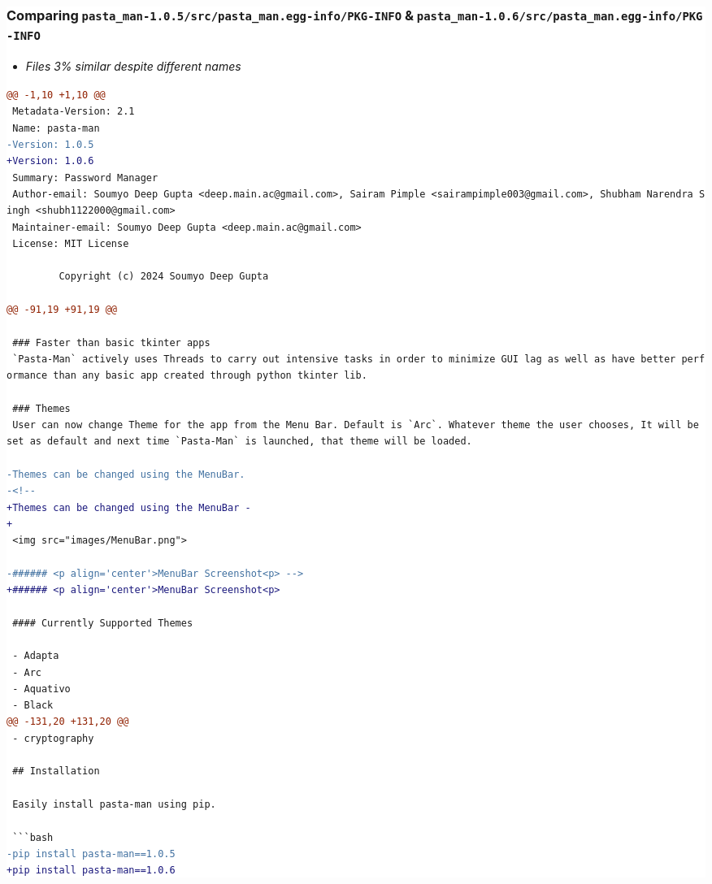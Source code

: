 ### Comparing `pasta_man-1.0.5/src/pasta_man.egg-info/PKG-INFO` & `pasta_man-1.0.6/src/pasta_man.egg-info/PKG-INFO`

 * *Files 3% similar despite different names*

```diff
@@ -1,10 +1,10 @@
 Metadata-Version: 2.1
 Name: pasta-man
-Version: 1.0.5
+Version: 1.0.6
 Summary: Password Manager
 Author-email: Soumyo Deep Gupta <deep.main.ac@gmail.com>, Sairam Pimple <sairampimple003@gmail.com>, Shubham Narendra Singh <shubh1122000@gmail.com>
 Maintainer-email: Soumyo Deep Gupta <deep.main.ac@gmail.com>
 License: MIT License
         
         Copyright (c) 2024 Soumyo Deep Gupta
         
@@ -91,19 +91,19 @@
 
 ### Faster than basic tkinter apps
 `Pasta-Man` actively uses Threads to carry out intensive tasks in order to minimize GUI lag as well as have better performance than any basic app created through python tkinter lib.
 
 ### Themes
 User can now change Theme for the app from the Menu Bar. Default is `Arc`. Whatever theme the user chooses, It will be set as default and next time `Pasta-Man` is launched, that theme will be loaded.
 
-Themes can be changed using the MenuBar.
-<!-- 
+Themes can be changed using the MenuBar -
+
 <img src="images/MenuBar.png">
 
-###### <p align='center'>MenuBar Screenshot<p> -->
+###### <p align='center'>MenuBar Screenshot<p>
 
 #### Currently Supported Themes
 
 - Adapta
 - Arc
 - Aquativo
 - Black
@@ -131,20 +131,20 @@
 - cryptography
 
 ## Installation
 
 Easily install pasta-man using pip.
 
 ```bash
-pip install pasta-man==1.0.5
+pip install pasta-man==1.0.6
 ```
 